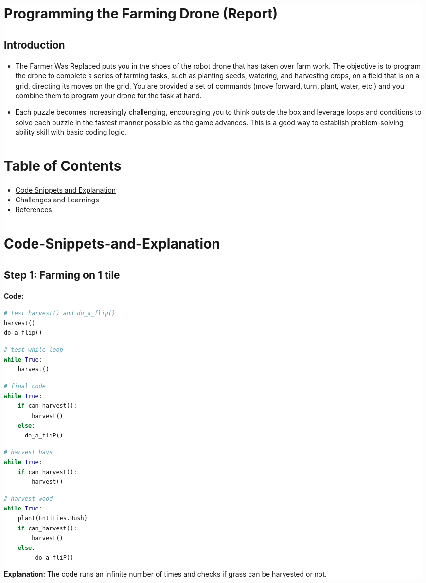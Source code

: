 # Programming the Farming Drone (Report)
## Introduction
- The Farmer Was Replaced puts you in the shoes of the robot drone that has taken over farm work. The objective is to program the drone to complete a series of farming tasks, such as planting seeds, watering, and harvesting crops, on a field that is on a grid, directing its moves on the grid. You are provided a set of commands (move forward, turn, plant, water, etc.) and you combine them to program your drone for the task at hand.

- Each puzzle becomes increasingly challenging, encouraging you to think outside the box and leverage loops and conditions to solve each puzzle in the fastest manner possible as the game advances. This is a good way to establish problem-solving ability skill with basic coding logic.

# Table of Contents
- [Code Snippets and Explanation](#code-snippets-and-explanation)
- [Challenges and Learnings](#challenges-and-learnings)
- [References](#references)
# Code-Snippets-and-Explanation
## Step 1: Farming on 1 tile
**Code:**
```python
# test harvest() and do_a_flip()
harvest()
do_a_flip() 

```
```python
# test while loop
while True:
	harvest()
```
```python
# final code
while True:
	if can_harvest():
		harvest()
	else:
	  do_a_fliP()
```
```python
# harvest hays
while True:
	if can_harvest():
		harvest()
```
		
```python
# harvest wood
while True:
	plant(Entities.Bush)
	if can_harvest():
		harvest()
	else:
		 do_a_fliP()

```
**Explanation:**
The code runs an infinite number of times and checks if grass can be harvested or not.
